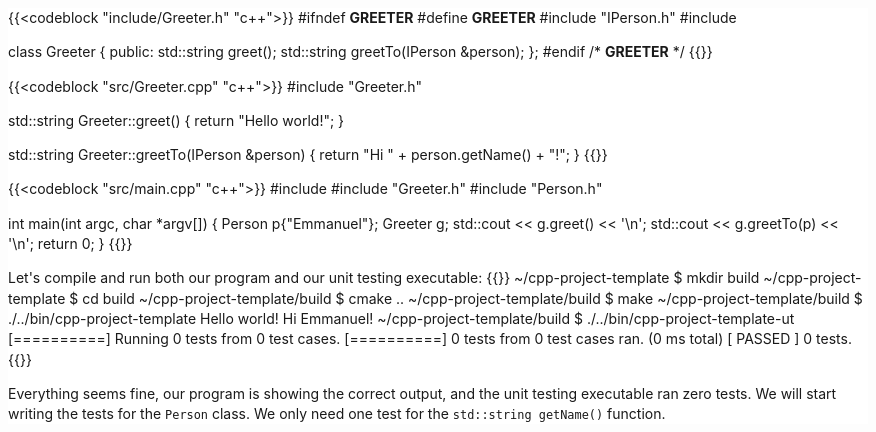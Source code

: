 {{<codeblock "include/Greeter.h" "c++">}}
#ifndef __GREETER__
#define __GREETER__
#include "IPerson.h"
#include <string>

class Greeter {
public:
  std::string greet();
  std::string greetTo(IPerson &person);
};
#endif /* __GREETER__ */
{{</codeblock>}}

{{<codeblock "src/Greeter.cpp" "c++">}}
#include "Greeter.h"

std::string Greeter::greet() { return "Hello world!"; }

std::string Greeter::greetTo(IPerson &person) {
  return "Hi " + person.getName() + "!";
}
{{</codeblock>}}

{{<codeblock "src/main.cpp" "c++">}}
#include <iostream>
#include "Greeter.h"
#include "Person.h"

int main(int argc, char *argv[]) {
  Person p{"Emmanuel"};
  Greeter g;
  std::cout << g.greet() << '\n';
  std::cout << g.greetTo(p) << '\n';
  return 0;
}
{{</codeblock>}}

Let's compile and run both our program and our unit testing executable:
{{<codeblock lang="bash">}}
~/cpp-project-template $ mkdir build
~/cpp-project-template $ cd build
~/cpp-project-template/build $ cmake ..
~/cpp-project-template/build $ make
~/cpp-project-template/build $ ./../bin/cpp-project-template
Hello world!
Hi Emmanuel!
~/cpp-project-template/build $ ./../bin/cpp-project-template-ut
[==========] Running 0 tests from 0 test cases.
[==========] 0 tests from 0 test cases ran. (0 ms total)
[  PASSED  ] 0 tests.
{{</codeblock>}}

Everything seems fine, our program is showing the correct output, and the unit testing executable ran zero tests. We will start writing the tests for the `Person` class. We only need one test for the `std::string getName()` function. 
